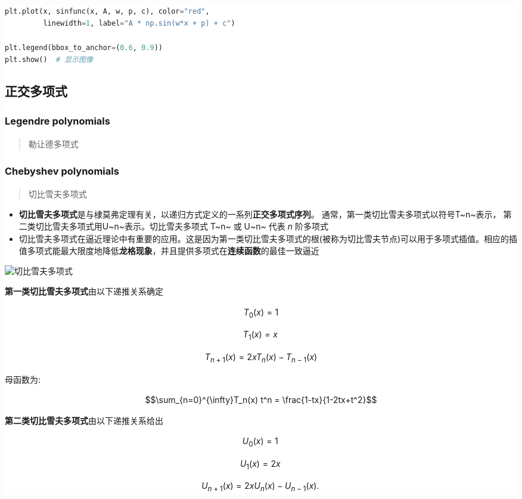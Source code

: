 ```python
plt.plot(x, sinfunc(x, A, w, p, c), color="red",
         linewidth=1, label="A * np.sin(w*x + p) + c")

plt.legend(bbox_to_anchor=(0.6, 0.9))
plt.show()  # 显示图像

```







## 正交多项式



### Legendre polynomials

>   勒让德多项式







### Chebyshev polynomials

>   切比雪夫多项式

-   **切比雪夫多项式**是与棣莫弗定理有关，以递归方式定义的一系列**正交多项式序列**。 通常，第一类切比雪夫多项式以符号T~n~表示， 第二类切比雪夫多项式用U~n~表示。切比雪夫多项式 T~n~ 或 U~n~ 代表 *n* 阶多项式
-   切比雪夫多项式在逼近理论中有重要的应用。这是因为第一类切比雪夫多项式的根(被称为切比雪夫节点)可以用于多项式插值。相应的插值多项式能最大限度地降低**龙格现象**，并且提供多项式在**连续函数**的最佳一致逼近

![切比雪夫多项式](http://op4fcrj8y.bkt.clouddn.com/18-6-2/78139152.jpg)



**第一类切比雪夫多项式**由以下递推关系确定

$$T_0(x) = 1 $$

$${\displaystyle T_{1}(x)=x\,}$$

$${\displaystyle T_{n+1}(x)=2xT_{n}(x)-T_{n-1}(x)}$$


母函数为:

$$\sum_{n=0}^{\infty}T_n(x) t^n = \frac{1-tx}{1-2tx+t^2}$$


**第二类切比雪夫多项式**由以下递推关系给出

$$U_0(x) = 1 \,$$

$${\displaystyle U_{1}(x)=2x\,}$$

$${\displaystyle U_{n+1}(x)=2xU_{n}(x)-U_{n-1}(x).\,}$$

